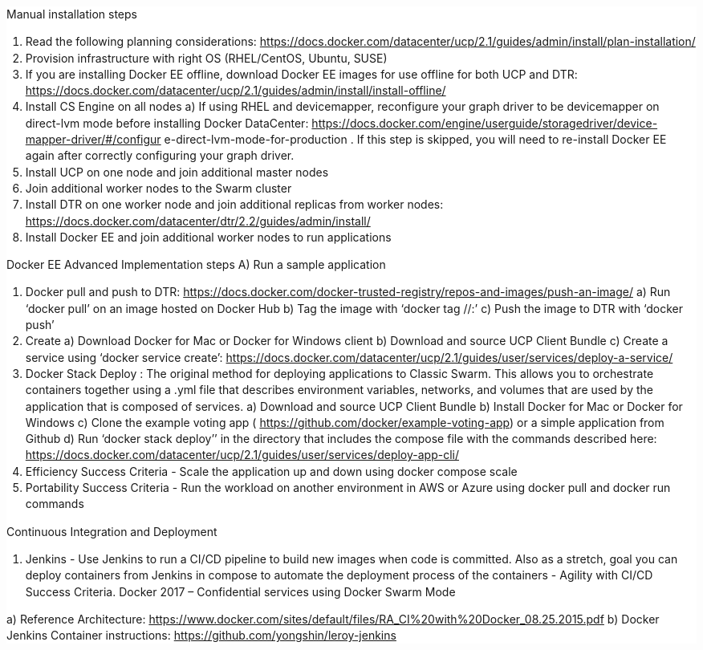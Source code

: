 Manual installation steps
1) Read the following planning considerations:
https://docs.docker.com/datacenter/ucp/2.1/guides/admin/install/plan-installation/
2) Provision infrastructure with right OS (RHEL/CentOS, Ubuntu, SUSE)
3) If you are installing Docker EE offline, download Docker EE images for use offline for both UCP
and DTR:  https://docs.docker.com/datacenter/ucp/2.1/guides/admin/install/install-offline/
4) Install CS Engine on all nodes
a) If using RHEL and devicemapper, reconfigure your graph driver to be devicemapper on direct-lvm mode before installing Docker DataCenter: https://docs.docker.com/engine/userguide/storagedriver/device-mapper-driver/#/configur e-direct-lvm-mode-for-production . If this step is skipped, you will need to re-install Docker EE again after correctly configuring your graph driver.
5) Install UCP on one node and join additional master nodes
6) Join additional worker nodes to the Swarm cluster
7) Install DTR on one worker node and join additional replicas from worker nodes:
https://docs.docker.com/datacenter/dtr/2.2/guides/admin/install/
8) Install Docker EE and join additional worker nodes to run applications

Docker EE Advanced Implementation steps
A) Run a sample application
1) Docker pull and push to DTR:
https://docs.docker.com/docker-trusted-registry/repos-and-images/push-an-image/
a) Run ‘docker pull’ on an image hosted on Docker Hub
b) Tag the image with ‘docker tag <hostname>/<org>/<reponame>:<version>’
c) Push the image to DTR with ‘docker push’
 2) Create
a) Download Docker for Mac or Docker for Windows client
b) Download and source UCP Client Bundle
c) Create a service using ‘docker service create’:
https://docs.docker.com/datacenter/ucp/2.1/guides/user/services/deploy-a-service/
3) Docker Stack Deploy : The original method for deploying applications to Classic Swarm. This allows you to orchestrate containers together using a .yml file that describes environment variables, networks, and volumes that are used by the application that is composed of services.
a) Download and source UCP Client Bundle
b) Install Docker for Mac or Docker for Windows
c) Clone the example voting app ( https://github.com/docker/example-voting-app)  or a
simple application from Github
d) Run ‘docker stack deploy’’ in the directory that includes the compose file with the
commands described here:
https://docs.docker.com/datacenter/ucp/2.1/guides/user/services/deploy-app-cli/
4) Efficiency Success Criteria - Scale the application up and down using docker compose scale
5) Portability Success Criteria - Run the workload on another environment in AWS or Azure using docker pull and docker run commands


Continuous Integration and Deployment
1) Jenkins - Use Jenkins to run a CI/CD pipeline to build new images when code is committed. Also as a stretch, goal you can deploy containers from Jenkins in compose to automate the deployment process of the containers - Agility with CI/CD Success Criteria.
Docker 2017 – Confidential
services using Docker Swarm Mode
   
 a) Reference Architecture:
https://www.docker.com/sites/default/files/RA_CI%20with%20Docker_08.25.2015.pdf
b) Docker Jenkins Container instructions:  https://github.com/yongshin/leroy-jenkins

